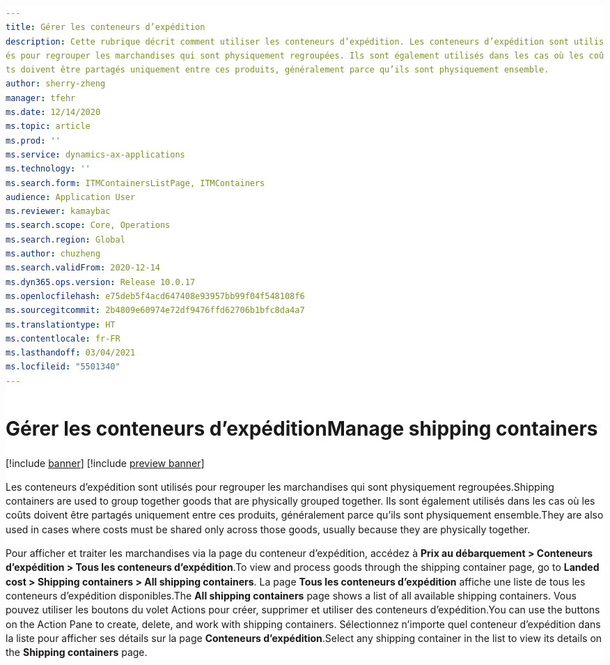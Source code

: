 ```yaml
---
title: Gérer les conteneurs d’expédition
description: Cette rubrique décrit comment utiliser les conteneurs d’expédition. Les conteneurs d’expédition sont utilisés pour regrouper les marchandises qui sont physiquement regroupées. Ils sont également utilisés dans les cas où les coûts doivent être partagés uniquement entre ces produits, généralement parce qu’ils sont physiquement ensemble.
author: sherry-zheng
manager: tfehr
ms.date: 12/14/2020
ms.topic: article
ms.prod: ''
ms.service: dynamics-ax-applications
ms.technology: ''
ms.search.form: ITMContainersListPage, ITMContainers
audience: Application User
ms.reviewer: kamaybac
ms.search.scope: Core, Operations
ms.search.region: Global
ms.author: chuzheng
ms.search.validFrom: 2020-12-14
ms.dyn365.ops.version: Release 10.0.17
ms.openlocfilehash: e75deb5f4acd647408e93957bb99f04f548108f6
ms.sourcegitcommit: 2b4809e60974e72df9476ffd62706b1bfc8da4a7
ms.translationtype: HT
ms.contentlocale: fr-FR
ms.lasthandoff: 03/04/2021
ms.locfileid: "5501340"
---
```

# <a name="manage-shipping-containers"></a><span data-ttu-id="e7c1c-105">Gérer les conteneurs d’expédition</span><span class="sxs-lookup"><span data-stu-id="e7c1c-105">Manage shipping containers</span></span>

[!include [banner](../../includes/banner.md)]
[!include [preview banner](../includes/preview-banner.md)]

<span data-ttu-id="e7c1c-106">Les conteneurs d’expédition sont utilisés pour regrouper les marchandises qui sont physiquement regroupées.</span><span class="sxs-lookup"><span data-stu-id="e7c1c-106">Shipping containers are used to group together goods that are physically grouped together.</span></span> <span data-ttu-id="e7c1c-107">Ils sont également utilisés dans les cas où les coûts doivent être partagés uniquement entre ces produits, généralement parce qu’ils sont physiquement ensemble.</span><span class="sxs-lookup"><span data-stu-id="e7c1c-107">They are also used in cases where costs must be shared only across those goods, usually because they are physically together.</span></span>

<span data-ttu-id="e7c1c-108">Pour afficher et traiter les marchandises via la page du conteneur d’expédition, accédez à **Prix au débarquement \> Conteneurs d’expédition \> Tous les conteneurs d’expédition**.</span><span class="sxs-lookup"><span data-stu-id="e7c1c-108">To view and process goods through the shipping container page, go to **Landed cost \> Shipping containers \> All shipping containers**.</span></span> <span data-ttu-id="e7c1c-109">La page **Tous les conteneurs d’expédition** affiche une liste de tous les conteneurs d’expédition disponibles.</span><span class="sxs-lookup"><span data-stu-id="e7c1c-109">The **All shipping containers** page shows a list of all available shipping containers.</span></span> <span data-ttu-id="e7c1c-110">Vous pouvez utiliser les boutons du volet Actions pour créer, supprimer et utiliser des conteneurs d’expédition.</span><span class="sxs-lookup"><span data-stu-id="e7c1c-110">You can use the buttons on the Action Pane to create, delete, and work with shipping containers.</span></span> <span data-ttu-id="e7c1c-111">Sélectionnez n’importe quel conteneur d’expédition dans la liste pour afficher ses détails sur la page **Conteneurs d’expédition**.</span><span class="sxs-lookup"><span data-stu-id="e7c1c-111">Select any shipping container in the list to view its details on the **Shipping containers** page.</span></span>
